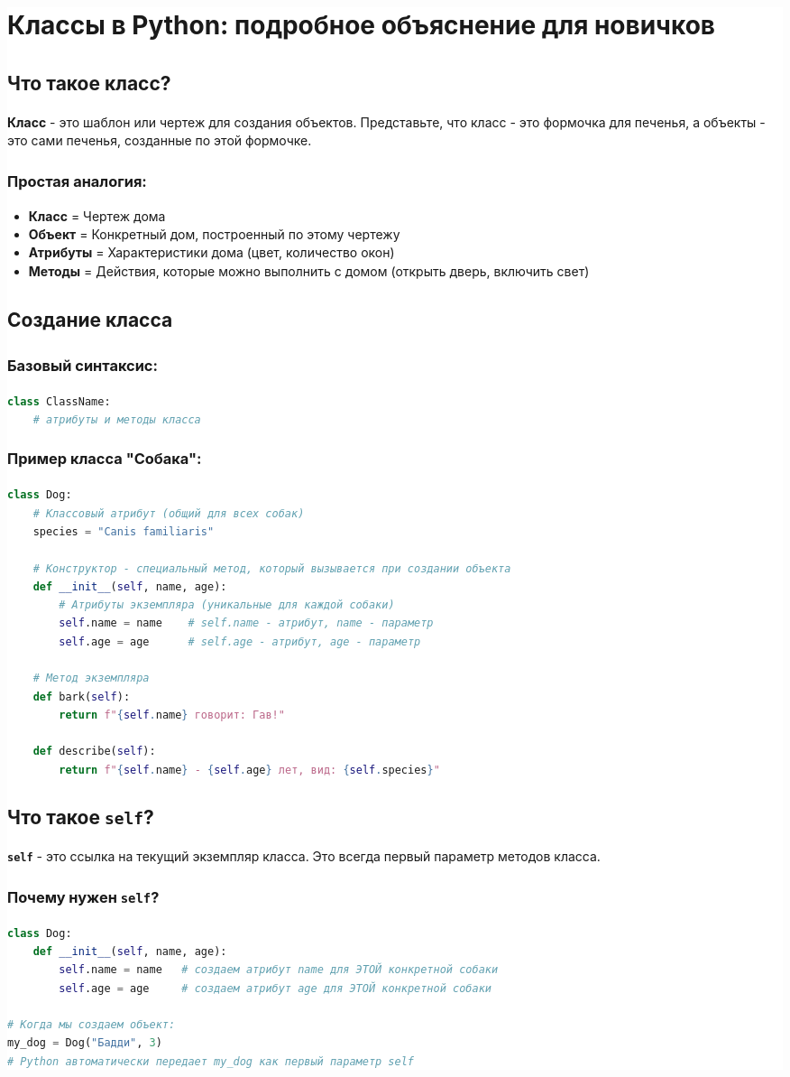 # Классы в Python: подробное объяснение для новичков

## Что такое класс?

**Класс** - это шаблон или чертеж для создания объектов. Представьте, что класс - это формочка для печенья, а объекты - это сами печенья, созданные по этой формочке.

### Простая аналогия:
- **Класс** = Чертеж дома
- **Объект** = Конкретный дом, построенный по этому чертежу
- **Атрибуты** = Характеристики дома (цвет, количество окон)
- **Методы** = Действия, которые можно выполнить с домом (открыть дверь, включить свет)

## Создание класса

### Базовый синтаксис:
```python
class ClassName:
    # атрибуты и методы класса
```

### Пример класса "Собака":
```python
class Dog:
    # Классовый атрибут (общий для всех собак)
    species = "Canis familiaris"
    
    # Конструктор - специальный метод, который вызывается при создании объекта
    def __init__(self, name, age):
        # Атрибуты экземпляра (уникальные для каждой собаки)
        self.name = name    # self.name - атрибут, name - параметр
        self.age = age      # self.age - атрибут, age - параметр
    
    # Метод экземпляра
    def bark(self):
        return f"{self.name} говорит: Гав!"
    
    def describe(self):
        return f"{self.name} - {self.age} лет, вид: {self.species}"
```

## Что такое `self`?

**`self`** - это ссылка на текущий экземпляр класса. Это всегда первый параметр методов класса.

### Почему нужен `self`?
```python
class Dog:
    def __init__(self, name, age):
        self.name = name   # создаем атрибут name для ЭТОЙ конкретной собаки
        self.age = age     # создаем атрибут age для ЭТОЙ конкретной собаки

# Когда мы создаем объект:
my_dog = Dog("Бадди", 3)
# Python автоматически передает my_dog как первый параметр self
```
